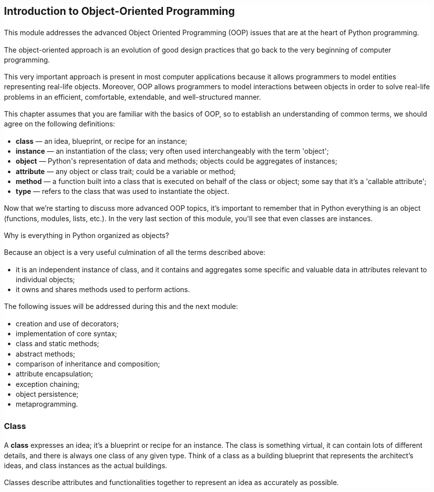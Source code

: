 ## Introduction to Object-Oriented Programming
This module addresses the advanced Object Oriented Programming (OOP) issues that are at the heart of Python programming.

The object-oriented approach is an evolution of good design practices that go back to the very beginning of computer programming.

This very important approach is present in most computer applications because it allows programmers to model entities representing real-life objects. Moreover, OOP allows programmers to model interactions between objects in order to solve real-life problems in an efficient, comfortable, extendable, and well-structured manner.

This chapter assumes that you are familiar with the basics of OOP, so to establish an understanding of common terms, we should agree on the following definitions:
- **class** — an idea, blueprint, or recipe for an instance;
- **instance** — an instantiation of the class; very often used interchangeably with the term 'object';
- **object** — Python's representation of data and methods; objects could be aggregates of instances;
- **attribute** — any object or class trait; could be a variable or method;
- **method** — a function built into a class that is executed on behalf of the class or object; some say that it’s a 'callable attribute';
- **type** — refers to the class that was used to instantiate the object.

Now that we’re starting to discuss more advanced OOP topics, it’s important to remember that in Python everything is an object (functions, modules, lists, etc.). In the very last section of this module, you'll see that even classes are instances.

Why is everything in Python organized as objects?

Because an object is a very useful culmination of all the terms described above:
- it is an independent instance of class, and it contains and aggregates some specific and valuable data in attributes relevant to individual objects;
- it owns and shares methods used to perform actions.

The following issues will be addressed during this and the next module:
- creation and use of decorators;
- implementation of core syntax;
- class and static methods;
- abstract methods;
- comparison of inheritance and composition;
- attribute encapsulation;
- exception chaining;
- object persistence;
- metaprogramming.

### Class
A **class** expresses an idea; it’s a blueprint or recipe for an instance. The class is something virtual, it can contain lots of different details, and there is always one class of any given type. Think of a class as a building blueprint that represents the architect’s ideas, and class instances as the actual buildings.

Classes describe attributes and functionalities together to represent an idea as accurately as possible.
